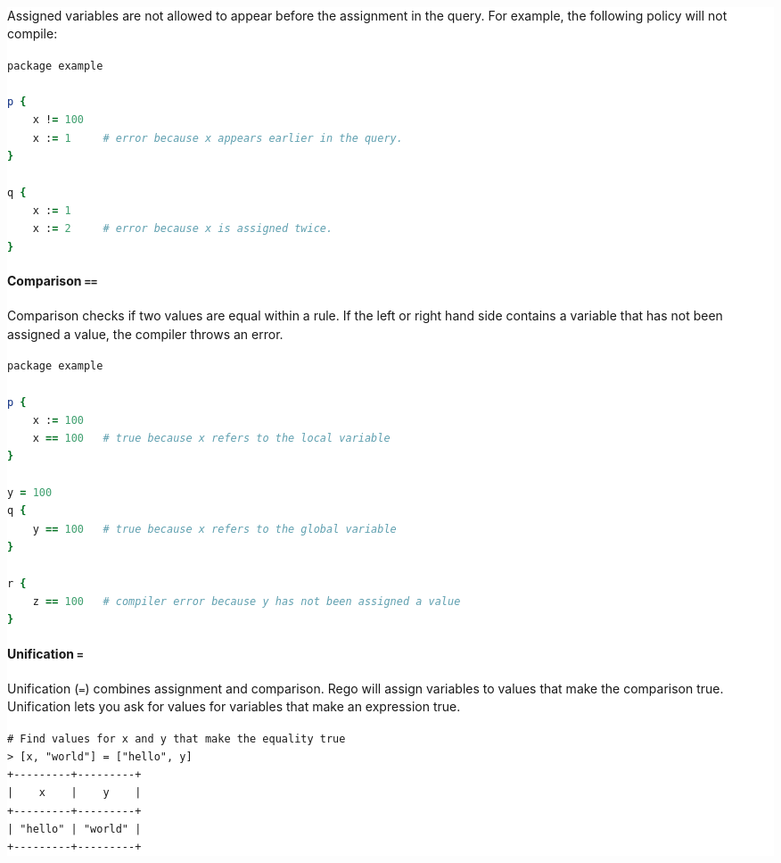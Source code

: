 Assigned variables are not allowed to appear before the assignment in the
query. For example, the following policy will not compile:

```ruby
package example

p {
    x != 100
    x := 1     # error because x appears earlier in the query.
}

q {
    x := 1
    x := 2     # error because x is assigned twice.
}
```


#### Comparison `==`

Comparison checks if two values are equal within a rule.  If the left or right hand side contains a variable that has not been assigned a value, the compiler throws an error.

```ruby
package example

p {
    x := 100
    x == 100   # true because x refers to the local variable
}

y = 100
q {
    y == 100   # true because x refers to the global variable
}

r {
    z == 100   # compiler error because y has not been assigned a value
}
```

#### Unification `=`

Unification (`=`) combines assignment and comparison.  Rego will assign variables to values that make the comparison true.  Unification lets you ask for values for variables that make an expression true.

```
# Find values for x and y that make the equality true
> [x, "world"] = ["hello", y]
+---------+---------+
|    x    |    y    |
+---------+---------+
| "hello" | "world" |
+---------+---------+
```
